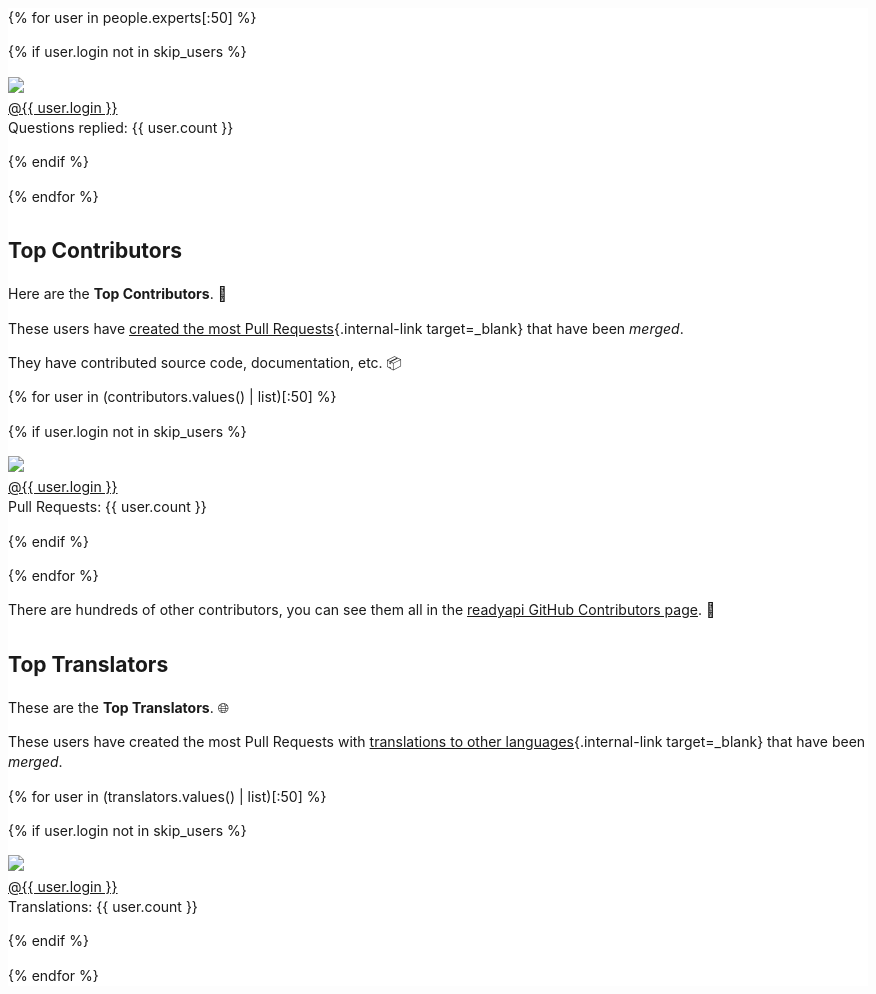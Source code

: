<div class="user-list user-list-center">

{% for user in people.experts[:50] %}

{% if user.login not in skip_users %}

<div class="user"><a href="{{ user.url }}" target="_blank"><div class="avatar-wrapper"><img src="{{ user.avatarUrl }}"/></div><div class="title">@{{ user.login }}</div></a> <div class="count">Questions replied: {{ user.count }}</div></div>

{% endif %}

{% endfor %}

</div>

## Top Contributors

Here are the **Top Contributors**. 👷

These users have [created the most Pull Requests](help-readyapi.md#create-a-pull-request){.internal-link target=_blank} that have been *merged*.

They have contributed source code, documentation, etc. 📦

<div class="user-list user-list-center">

{% for user in (contributors.values() | list)[:50] %}

{% if user.login not in skip_users %}

<div class="user"><a href="{{ user.url }}" target="_blank"><div class="avatar-wrapper"><img src="{{ user.avatarUrl }}"/></div><div class="title">@{{ user.login }}</div></a> <div class="count">Pull Requests: {{ user.count }}</div></div>

{% endif %}

{% endfor %}

</div>

There are hundreds of other contributors, you can see them all in the <a href="https://github.com/readyapi/readyapi/graphs/contributors" class="external-link" target="_blank">readyapi GitHub Contributors page</a>. 👷

## Top Translators

These are the **Top Translators**. 🌐

These users have created the most Pull Requests with [translations to other languages](contributing.md#translations){.internal-link target=_blank} that have been *merged*.

<div class="user-list user-list-center">

{% for user in (translators.values() | list)[:50] %}

{% if user.login not in skip_users %}

<div class="user"><a href="{{ user.url }}" target="_blank"><div class="avatar-wrapper"><img src="{{ user.avatarUrl }}"/></div><div class="title">@{{ user.login }}</div></a> <div class="count">Translations: {{ user.count }}</div></div>

{% endif %}

{% endfor %}
